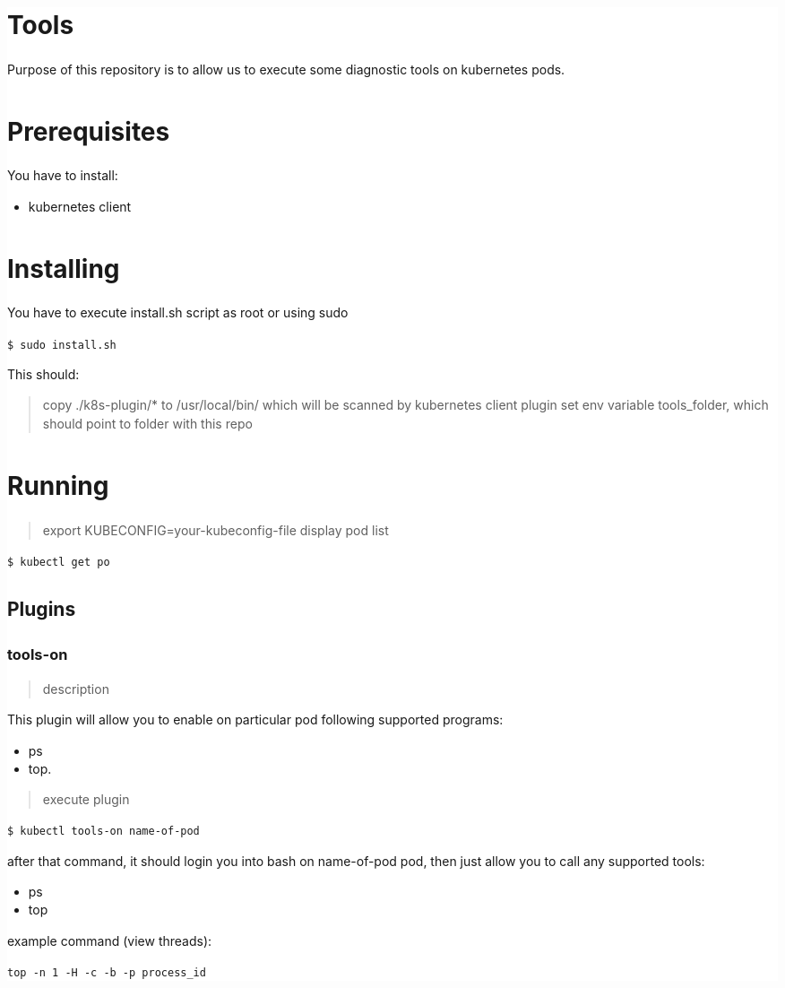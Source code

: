 # Tools

Purpose of this repository is to allow us to execute some diagnostic tools on kubernetes pods.

# Prerequisites

You have to install:
- kubernetes client

# Installing

You have to execute install.sh script as root or using sudo

```
$ sudo install.sh
```

This should:
> copy ./k8s-plugin/* to /usr/local/bin/ which will be scanned by kubernetes client plugin
> set env variable tools_folder, which should point to folder with this repo 

# Running

> export KUBECONFIG=your-kubeconfig-file
> display pod list 
```
$ kubectl get po
```
## Plugins

### tools-on

> description

This plugin will allow you to enable on particular pod following supported programs:
- ps
- top.

> execute plugin
```
$ kubectl tools-on name-of-pod
```
after that command, it should login you into bash on name-of-pod pod, then just allow you to call any supported tools:
- ps 
- top

example command (view threads):
```
top -n 1 -H -c -b -p process_id
```
